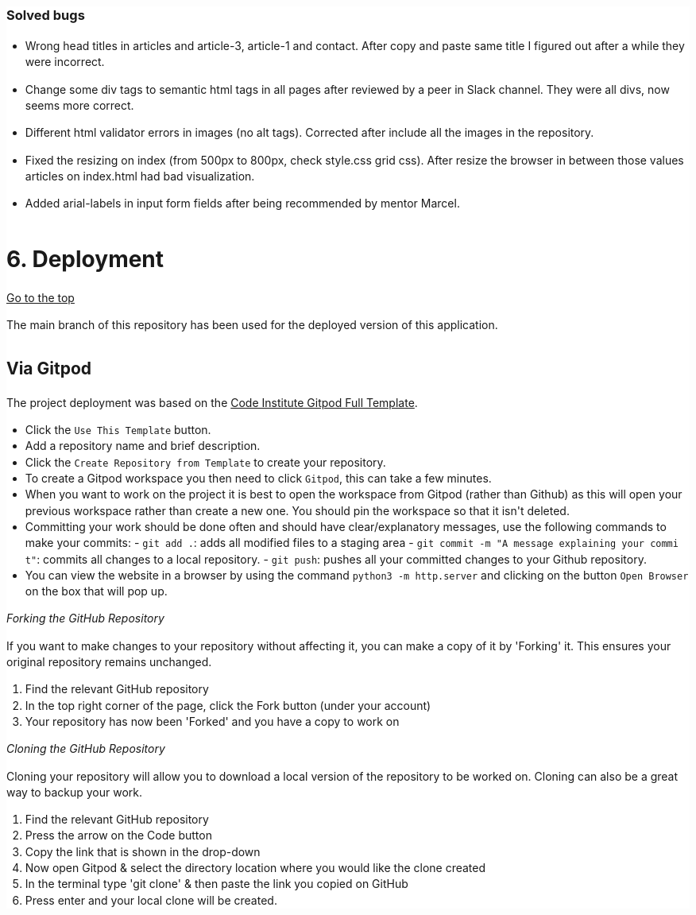 ### Solved bugs
- Wrong head titles in articles and article-3, article-1 and contact. After copy and paste same title I figured out after a while they were incorrect.
- Change some div tags to semantic html tags in all pages after reviewed by a peer in Slack channel. They were all divs, now seems more correct.
- Different html validator errors in images (no alt tags). Corrected after include all the images in the repository.
- Fixed the resizing on index (from 500px to 800px, check style.css grid css). After resize the browser in between those values articles on index.html had bad visualization.
- Added arial-labels in input form fields after being recommended by mentor Marcel.

  <a name="deployment"></a>
# 6. Deployment
  [Go to the top](#table-of-contents)
  
The main branch of this repository has been used for the deployed version of this application.

## Via Gitpod

The project deployment was based on the [Code Institute Gitpod Full Template](https://github.com/Code-Institute-Org/gitpod-full-template).

  - Click the `Use This Template` button.
  - Add a repository name and brief description.
  - Click the `Create Repository from Template` to create your repository.
  - To create a Gitpod workspace you then need to click `Gitpod`, this can take a few minutes.
  - When you want to work on the project it is best to open the workspace from Gitpod (rather than Github) as this will open your previous workspace rather than create a new one. You should pin the workspace so that it isn't deleted.
  -  Committing your work should be done often and should have clear/explanatory messages, use the following commands to make your commits:
    - `git add .`: adds all modified files to a staging area
    - `git commit -m "A message explaining your commit"`: commits all changes to a local repository.
    - `git push`: pushes all your committed changes to your Github repository.
  - You can view the website in a browser by using the command `python3 -m http.server` and clicking on the button `Open Browser` on the box that will pop up.

*Forking the GitHub Repository*

If you want to make changes to your repository without affecting it, you can make a copy of it by 'Forking' it. This ensures your original repository remains unchanged.

  1. Find the relevant GitHub repository
  2. In the top right corner of the page, click the Fork button (under your account)
  3. Your repository has now been 'Forked' and you have a copy to work on

*Cloning the GitHub Repository*

Cloning your repository will allow you to download a local version of the repository to be worked on. Cloning can also be a great way to backup your work.

  1. Find the relevant GitHub repository
  2. Press the arrow on the Code button
  3. Copy the link that is shown in the drop-down
  4. Now open Gitpod & select the directory location where you would like the clone created
  5. In the terminal type 'git clone' & then paste the link you copied on GitHub
  6. Press enter and your local clone will be created.

